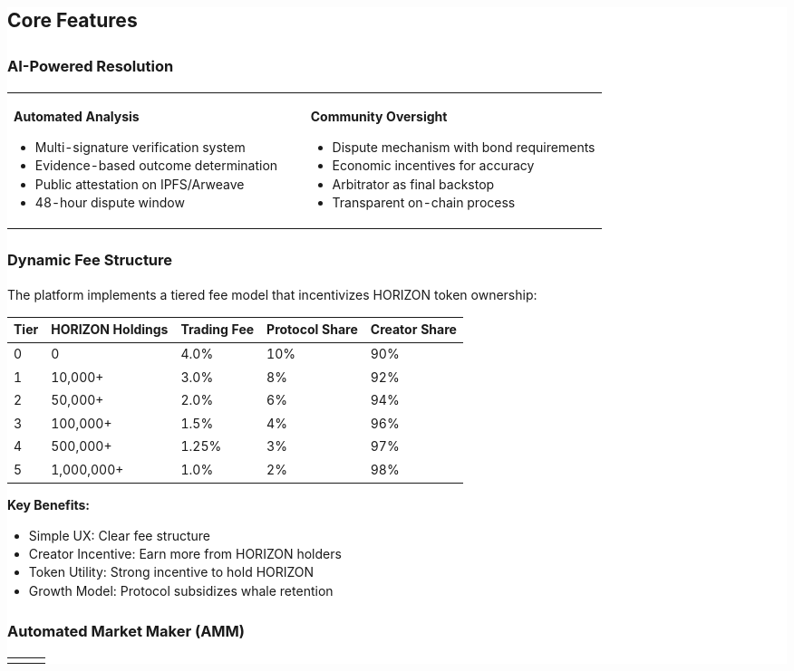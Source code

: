 ## Core Features

### AI-Powered Resolution

<table>
<tr>
<td width="50%">

**Automated Analysis**
- Multi-signature verification system
- Evidence-based outcome determination
- Public attestation on IPFS/Arweave
- 48-hour dispute window

</td>
<td width="50%">

**Community Oversight**
- Dispute mechanism with bond requirements
- Economic incentives for accuracy
- Arbitrator as final backstop
- Transparent on-chain process

</td>
</tr>
</table>

### Dynamic Fee Structure

The platform implements a tiered fee model that incentivizes HORIZON token ownership:

| Tier | HORIZON Holdings | Trading Fee | Protocol Share | Creator Share |
|------|------------------|-------------|----------------|---------------|
| 0 | 0 | 4.0% | 10% | 90% |
| 1 | 10,000+ | 3.0% | 8% | 92% |
| 2 | 50,000+ | 2.0% | 6% | 94% |
| 3 | 100,000+ | 1.5% | 4% | 96% |
| 4 | 500,000+ | 1.25% | 3% | 97% |
| 5 | 1,000,000+ | 1.0% | 2% | 98% |

**Key Benefits:**
- Simple UX: Clear fee structure
- Creator Incentive: Earn more from HORIZON holders
- Token Utility: Strong incentive to hold HORIZON
- Growth Model: Protocol subsidizes whale retention

### Automated Market Maker (AMM)

<table>
<tr>
<td width="33%">
